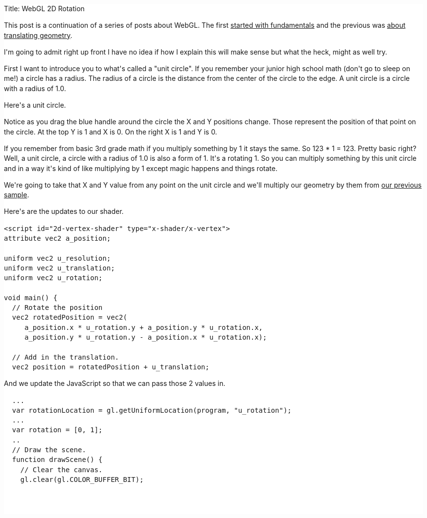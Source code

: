 ﻿Title: WebGL 2D Rotation

This post is a continuation of a series of posts about WebGL. The first <a href="webgl-fundamentals.html">started with fundamentals</a> and the previous was <a href="webgl-2d-translation.html">about translating geometry</a>.

I'm going to admit right up front I have no idea if how I explain this will make sense but what the heck, might as well try.

First I want to introduce you to what's called a "unit circle". If you remember your junior high school math (don't go to sleep on me!) a circle has a radius. The radius of a circle is the distance from the center of the circle to the edge. A unit circle is a circle with a radius of 1.0.

Here's a unit circle.

<iframe class="webgl_example" width="300" height="300" src="../webgl/unit-circle.html"></iframe>

Notice as you drag the blue handle around the circle the X and Y positions change. Those represent the position of that point on the circle. At the top Y is 1 and X is 0. On the right X is 1 and Y is 0.

If you remember from basic 3rd grade math if you multiply something by 1 it stays the same. So 123 * 1 = 123. Pretty basic right? Well, a unit circle, a circle with a radius of 1.0 is also a form of 1. It's a rotating 1.  So you can multiply something by this unit circle and in a way it's kind of like multiplying by 1 except magic happens and things rotate.

We're going to take that X and Y value from any point on the unit circle and we'll multiply our geometry by them from <a href="webgl-2d-translation.html">our previous sample</a>.

Here's are the updates to our shader.

<pre class="prettyprint">
&lt;script id="2d-vertex-shader" type="x-shader/x-vertex"&gt;
attribute vec2 a_position;

uniform vec2 u_resolution;
uniform vec2 u_translation;
uniform vec2 u_rotation;

void main() {
  // Rotate the position
  vec2 rotatedPosition = vec2(
     a_position.x * u_rotation.y + a_position.y * u_rotation.x,
     a_position.y * u_rotation.y - a_position.x * u_rotation.x);

  // Add in the translation.
  vec2 position = rotatedPosition + u_translation;
</pre>

And we update the JavaScript so that we can pass those 2 values in. 

<pre class="prettyprint">
  ...
  var rotationLocation = gl.getUniformLocation(program, "u_rotation");
  ...
  var rotation = [0, 1];
  ..
  // Draw the scene.
  function drawScene() {
    // Clear the canvas.
    gl.clear(gl.COLOR_BUFFER_BIT);
